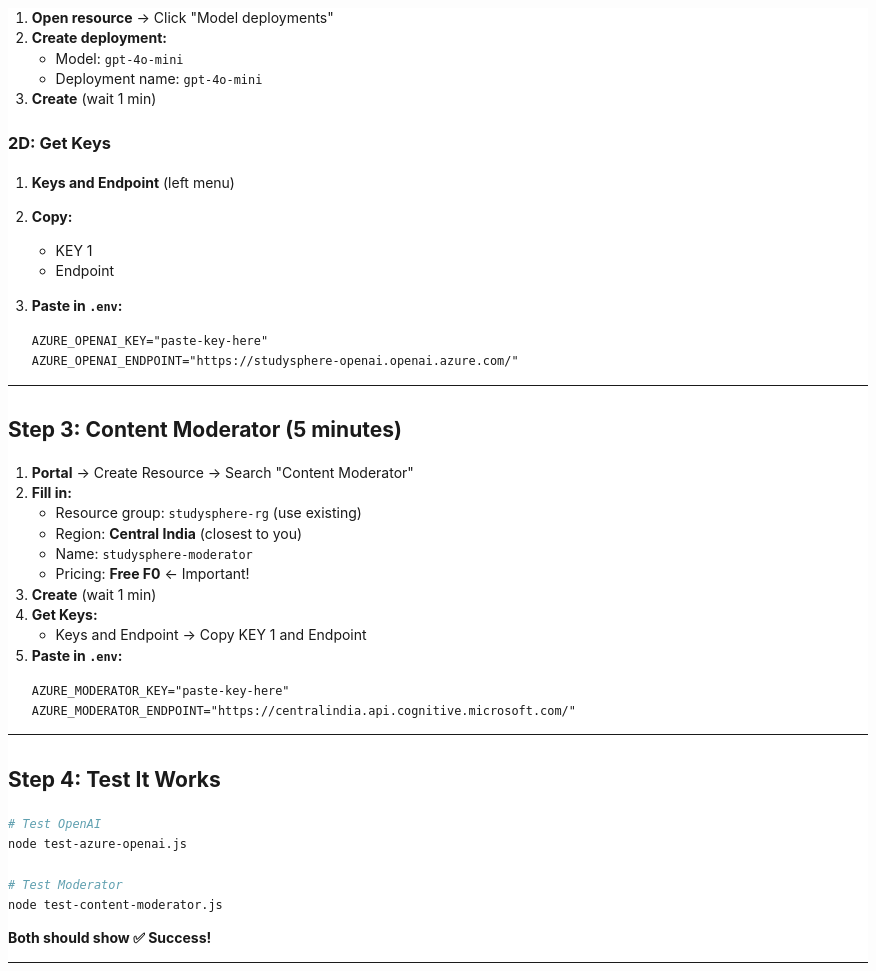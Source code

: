 1. **Open resource** → Click "Model deployments"
2. **Create deployment:**
   - Model: `gpt-4o-mini`
   - Deployment name: `gpt-4o-mini`
3. **Create** (wait 1 min)

### 2D: Get Keys

1. **Keys and Endpoint** (left menu)
2. **Copy:**
   - KEY 1
   - Endpoint

3. **Paste in `.env`:**
   ```env
   AZURE_OPENAI_KEY="paste-key-here"
   AZURE_OPENAI_ENDPOINT="https://studysphere-openai.openai.azure.com/"
   ```

---

## Step 3: Content Moderator (5 minutes)

1. **Portal** → Create Resource → Search "Content Moderator"
2. **Fill in:**
   - Resource group: `studysphere-rg` (use existing)
   - Region: **Central India** (closest to you)
   - Name: `studysphere-moderator`
   - Pricing: **Free F0** ← Important!
3. **Create** (wait 1 min)
4. **Get Keys:**
   - Keys and Endpoint → Copy KEY 1 and Endpoint
5. **Paste in `.env`:**
   ```env
   AZURE_MODERATOR_KEY="paste-key-here"
   AZURE_MODERATOR_ENDPOINT="https://centralindia.api.cognitive.microsoft.com/"
   ```

---

## Step 4: Test It Works

```bash
# Test OpenAI
node test-azure-openai.js

# Test Moderator
node test-content-moderator.js
```

**Both should show ✅ Success!**

---
